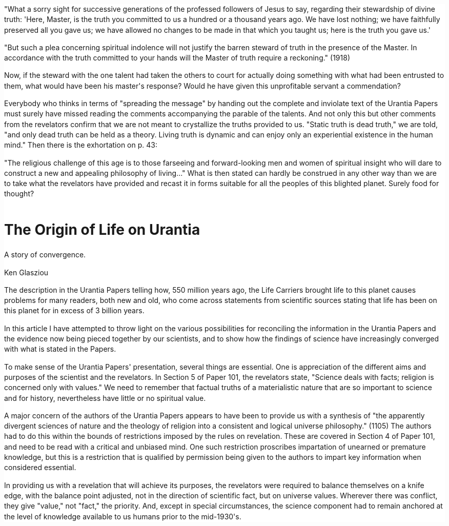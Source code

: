 "What a sorry sight for successive generations of the professed followers of Jesus to say, regarding their stewardship of divine truth: 'Here, Master, is the truth you committed to us a hundred or a thousand years ago. We have lost nothing; we have faithfully preserved all you gave us; we have allowed no changes to be made in that which you taught us; here is the truth you gave us.'

"But such a plea concerning spiritual indolence will not justify the barren steward of truth in the presence of the Master. In accordance with the truth committed to your hands will the Master of truth require a reckoning." (1918)

Now, if the steward with the one talent had taken the others to court for actually doing something with what had been entrusted to them, what would have been his master's response? Would he have given this unprofitable servant a  commendation?

Everybody who thinks in terms of "spreading the message" by handing out the complete and inviolate text of the Urantia Papers must surely have missed reading the comments accompanying the parable of the talents. And not only this but other comments from the revelators confirm that we are not meant to crystallize the truths provided to us. "Static truth is dead truth," we are told, "and only dead truth can be held as a theory. Living truth is dynamic and can enjoy only an experiential existence in the human mind." Then there is the exhortation on p. 43:

"The religious challenge of this age is to those farseeing and forward-looking men and women of spiritual insight who will dare to construct a new and appealing philosophy of living..." What is then stated can hardly be construed in any other way than we are to take what the revelators have provided and recast it in forms suitable for all the peoples of this blighted planet. Surely food for thought?

# The Origin of Life on Urantia

A story of convergence.

Ken Glasziou

The description in the Urantia Papers telling how, 550 million years ago, the Life Carriers brought life to this planet causes problems for many readers, both new and old, who come across statements from scientific sources stating that life has been on this planet for in excess of 3 billion years.

In this article I have attempted to throw light on the various possibilities for reconciling the information in the Urantia Papers and the evidence now being pieced together by our scientists, and to show how the findings of science have increasingly converged with what is stated in the Papers.

To make sense of the Urantia Papers' presentation, several things are essential. One is appreciation of the different aims and purposes of the scientist and the revelators. In Section 5 of Paper 101, the revelators state, "Science deals with facts; religion is concerned only with values." We need to remember that factual truths of a materialistic nature that are so important to science and for history, nevertheless have little or no spiritual value.

A major concern of the authors of the Urantia Papers appears to have been to provide us with a synthesis of "the apparently divergent sciences of nature and the theology of religion into a consistent and logical universe philosophy." (1105) The authors had to do this within the bounds of restrictions imposed by the rules on revelation. These are covered in Section 4 of Paper 101, and need to be read with a critical and unbiased mind. One such restriction proscribes impartation of unearned or premature knowledge, but this is a restriction that is qualified by permission being given to the authors to impart key information when considered essential.

In providing us with a revelation that will achieve its purposes, the revelators were required to balance themselves on a knife edge, with the balance point adjusted, not in the direction of scientific fact, but on universe values. Wherever there was conflict, they give "value," not "fact," the priority. And, except in special circumstances, the science component had to remain anchored at the level of knowledge available to us humans prior to the mid-1930's.
